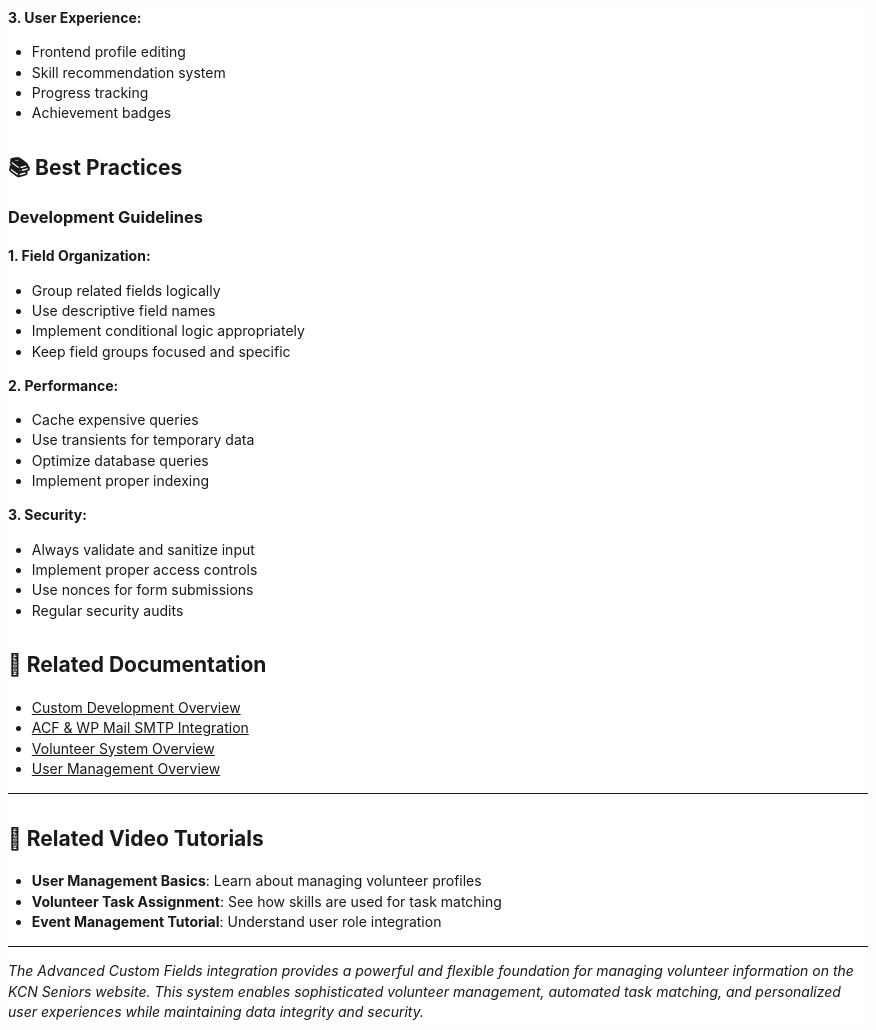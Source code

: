 **3. User Experience:**
- Frontend profile editing
- Skill recommendation system
- Progress tracking
- Achievement badges

## 📚 **Best Practices**

### **Development Guidelines**

**1. Field Organization:**
- Group related fields logically
- Use descriptive field names
- Implement conditional logic appropriately
- Keep field groups focused and specific

**2. Performance:**
- Cache expensive queries
- Use transients for temporary data
- Optimize database queries
- Implement proper indexing

**3. Security:**
- Always validate and sanitize input
- Implement proper access controls
- Use nonces for form submissions
- Regular security audits

## 🔗 **Related Documentation**

- [Custom Development Overview](/docs/custom-development/custom-development-overview)
- [ACF & WP Mail SMTP Integration](/docs/custom-development/acf-wp-mail-smtp-integration)
- [Volunteer System Overview](/docs/volunteer-management/volunteer-system-overview)
- [User Management Overview](/docs/user-management/user-management-overview)

---

## 🎥 **Related Video Tutorials**

- **User Management Basics**: Learn about managing volunteer profiles
- **Volunteer Task Assignment**: See how skills are used for task matching
- **Event Management Tutorial**: Understand user role integration

---

*The Advanced Custom Fields integration provides a powerful and flexible foundation for managing volunteer information on the KCN Seniors website. This system enables sophisticated volunteer management, automated task matching, and personalized user experiences while maintaining data integrity and security.*
